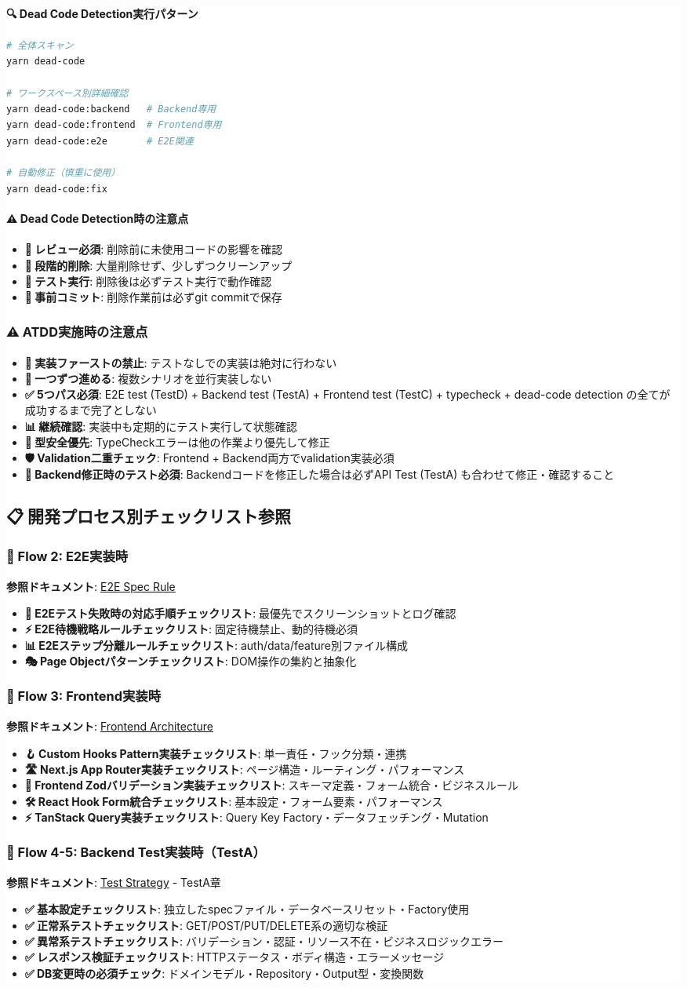 #### 🔍 Dead Code Detection実行パターン
```bash
# 全体スキャン
yarn dead-code

# ワークスペース別詳細確認
yarn dead-code:backend   # Backend専用
yarn dead-code:frontend  # Frontend専用 
yarn dead-code:e2e       # E2E関連

# 自動修正（慎重に使用）
yarn dead-code:fix
```

#### ⚠️ Dead Code Detection時の注意点
- **📝 レビュー必須**: 削除前に未使用コードの影響を確認
- **🔄 段階的削除**: 大量削除せず、少しずつクリーンアップ
- **🧪 テスト実行**: 削除後は必ずテスト実行で動作確認
- **💾 事前コミット**: 削除作業前は必ずgit commitで保存

### ⚠️ ATDD実施時の注意点

- **🚫 実装ファーストの禁止**: テストなしでの実装は絶対に行わない
- **🎯 一つずつ進める**: 複数シナリオを並行実装しない
- **✅ 5つパス必須**: E2E test (TestD) + Backend test (TestA) + Frontend test (TestC) + typecheck + dead-code detection の全てが成功するまで完了としない
- **📊 継続確認**: 実装中も定期的にテスト実行して状態確認
- **🔧 型安全優先**: TypeCheckエラーは他の作業より優先して修正
- **🛡️ Validation二重チェック**: Frontend + Backend両方でvalidation実装必須
- **🧪 Backend修正時のテスト必須**: Backendコードを修正した場合は必ずAPI Test (TestA) も合わせて修正・確認すること

## 📋 開発プロセス別チェックリスト参照

### 📖 Flow 2: E2E実装時
**参照ドキュメント**: [E2E Spec Rule](./e2e_spec_rule.md)
- **🚨 E2Eテスト失敗時の対応手順チェックリスト**: 最優先でスクリーンショットとログ確認
- **⚡ E2E待機戦略ルールチェックリスト**: 固定待機禁止、動的待機必須
- **📊 E2Eステップ分離ルールチェックリスト**: auth/data/feature別ファイル構成
- **🎭 Page Objectパターンチェックリスト**: DOM操作の集約と抽象化

### 🎨 Flow 3: Frontend実装時
**参照ドキュメント**: [Frontend Architecture](./frontend_architecture.md)
- **🪝 Custom Hooks Pattern実装チェックリスト**: 単一責任・フック分類・連携
- **🛣️ Next.js App Router実装チェックリスト**: ページ構造・ルーティング・パフォーマンス
- **🎨 Frontend Zodバリデーション実装チェックリスト**: スキーマ定義・フォーム統合・ビジネスルール
- **🛠️ React Hook Form統合チェックリスト**: 基本設定・フォーム要素・パフォーマンス
- **⚡ TanStack Query実装チェックリスト**: Query Key Factory・データフェッチング・Mutation

### 🧪 Flow 4-5: Backend Test実装時（TestA）
**参照ドキュメント**: [Test Strategy](./test_strategy.md) - TestA章
- **✅ 基本設定チェックリスト**: 独立したspecファイル・データベースリセット・Factory使用
- **✅ 正常系テストチェックリスト**: GET/POST/PUT/DELETE系の適切な検証
- **✅ 異常系テストチェックリスト**: バリデーション・認証・リソース不在・ビジネスロジックエラー
- **✅ レスポンス検証チェックリスト**: HTTPステータス・ボディ構造・エラーメッセージ
- **✅ DB変更時の必須チェック**: ドメインモデル・Repository・Output型・変換関数

